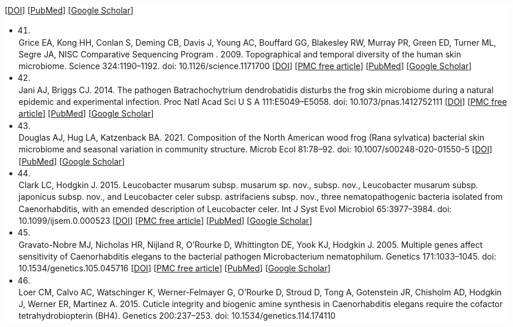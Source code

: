    [[DOI](https://doi.org/10.1007/s00248-015-0653-0)] [[PubMed](https://pubmed.ncbi.nlm.nih.gov/26271741/)] [[Google Scholar](https://scholar.google.com/scholar_lookup?journal=Microb%20Ecol&title=Microbiome%20variation%20across%20amphibian%20skin%20regions:%20implications%20for%20chytridiomycosis%20mitigation%20efforts&volume=71&publication_year=2016&pages=221-232&pmid=26271741&doi=10.1007/s00248-015-0653-0&)]
* 41.
  Grice EA, Kong HH, Conlan S, Deming CB, Davis J, Young AC, Bouffard GG, Blakesley RW, Murray PR, Green ED, Turner ML, Segre JA, NISC Comparative Sequencing Program . 2009. Topographical and temporal diversity of the human skin microbiome. Science
  324:1190–1192. doi: 10.1126/science.1171700
   [[DOI](https://doi.org/10.1126/science.1171700)] [[PMC free article](/articles/PMC2805064/)] [[PubMed](https://pubmed.ncbi.nlm.nih.gov/19478181/)] [[Google Scholar](https://scholar.google.com/scholar_lookup?journal=Science&title=Topographical%20and%20temporal%20diversity%20of%20the%20human%20skin%20microbiome&volume=324&publication_year=2009&pages=1190-1192&pmid=19478181&doi=10.1126/science.1171700&)]
* 42.
  Jani AJ, Briggs CJ. 2014. The pathogen Batrachochytrium dendrobatidis disturbs the frog skin microbiome during a natural epidemic and experimental infection. Proc Natl Acad Sci U S A
  111:E5049–E5058. doi: 10.1073/pnas.1412752111
   [[DOI](https://doi.org/10.1073/pnas.1412752111)] [[PMC free article](/articles/PMC4250152/)] [[PubMed](https://pubmed.ncbi.nlm.nih.gov/25385615/)] [[Google Scholar](https://scholar.google.com/scholar_lookup?journal=Proc%20Natl%20Acad%20Sci%20U%20S%20A&title=The%20pathogen%20Batrachochytrium%20dendrobatidis%20disturbs%20the%20frog%20skin%20microbiome%20during%20a%20natural%20epidemic%20and%20experimental%20infection&volume=111&publication_year=2014&pages=E5049-E5058&pmid=25385615&doi=10.1073/pnas.1412752111&)]
* 43.
  Douglas AJ, Hug LA, Katzenback BA. 2021. Composition of the North American wood frog (Rana sylvatica) bacterial skin microbiome and seasonal variation in community structure. Microb Ecol
  81:78–92. doi: 10.1007/s00248-020-01550-5
   [[DOI](https://doi.org/10.1007/s00248-020-01550-5)] [[PubMed](https://pubmed.ncbi.nlm.nih.gov/32613267/)] [[Google Scholar](https://scholar.google.com/scholar_lookup?journal=Microb%20Ecol&title=Composition%20of%20the%20North%20American%20wood%20frog%20(Rana%20sylvatica)%20bacterial%20skin%20microbiome%20and%20seasonal%20variation%20in%20community%20structure&volume=81&publication_year=2021&pages=78-92&pmid=32613267&doi=10.1007/s00248-020-01550-5&)]
* 44.
  Clark LC, Hodgkin J. 2015. Leucobacter musarum subsp. musarum sp. nov., subsp. nov., Leucobacter musarum subsp. japonicus subsp. nov., and Leucobacter celer subsp. astrifaciens subsp. nov., three nematopathogenic bacteria isolated from Caenorhabditis, with an emended description of Leucobacter celer. Int J Syst Evol Microbiol
  65:3977–3984. doi: 10.1099/ijsem.0.000523
   [[DOI](https://doi.org/10.1099/ijsem.0.000523)] [[PMC free article](/articles/PMC4804768/)] [[PubMed](https://pubmed.ncbi.nlm.nih.gov/26275616/)] [[Google Scholar](https://scholar.google.com/scholar_lookup?journal=Int%20J%20Syst%20Evol%20Microbiol&title=Leucobacter%20musarum%20subsp.%20musarum%20sp.%20nov.,%20subsp.%20nov.,%20Leucobacter%20musarum%20subsp.%20japonicus%20subsp.%20nov.,%20and%20Leucobacter%20celer%20subsp.%20astrifaciens%20subsp.%20nov.,%20three%20nematopathogenic%20bacteria%20isolated%20from%20Caenorhabditis,%20with%20an%20emended%20description%20of%20Leucobacter%20celer&volume=65&publication_year=2015&pages=3977-3984&pmid=26275616&doi=10.1099/ijsem.0.000523&)]
* 45.
  Gravato-Nobre MJ, Nicholas HR, Nijland R, O’Rourke D, Whittington DE, Yook KJ, Hodgkin J. 2005. Multiple genes affect sensitivity of Caenorhabditis elegans to the bacterial pathogen Microbacterium nematophilum. Genetics
  171:1033–1045. doi: 10.1534/genetics.105.045716
   [[DOI](https://doi.org/10.1534/genetics.105.045716)] [[PMC free article](/articles/PMC1456810/)] [[PubMed](https://pubmed.ncbi.nlm.nih.gov/16079230/)] [[Google Scholar](https://scholar.google.com/scholar_lookup?journal=Genetics&title=Multiple%20genes%20affect%20sensitivity%20of%20Caenorhabditis%20elegans%20to%20the%20bacterial%20pathogen%20Microbacterium%20nematophilum&volume=171&publication_year=2005&pages=1033-1045&pmid=16079230&doi=10.1534/genetics.105.045716&)]
* 46.
  Loer CM, Calvo AC, Watschinger K, Werner-Felmayer G, O’Rourke D, Stroud D, Tong A, Gotenstein JR, Chisholm AD, Hodgkin J, Werner ER, Martinez A. 2015. Cuticle integrity and biogenic amine synthesis in Caenorhabditis elegans require the cofactor tetrahydrobiopterin (BH4). Genetics
  200:237–253. doi: 10.1534/genetics.114.174110
